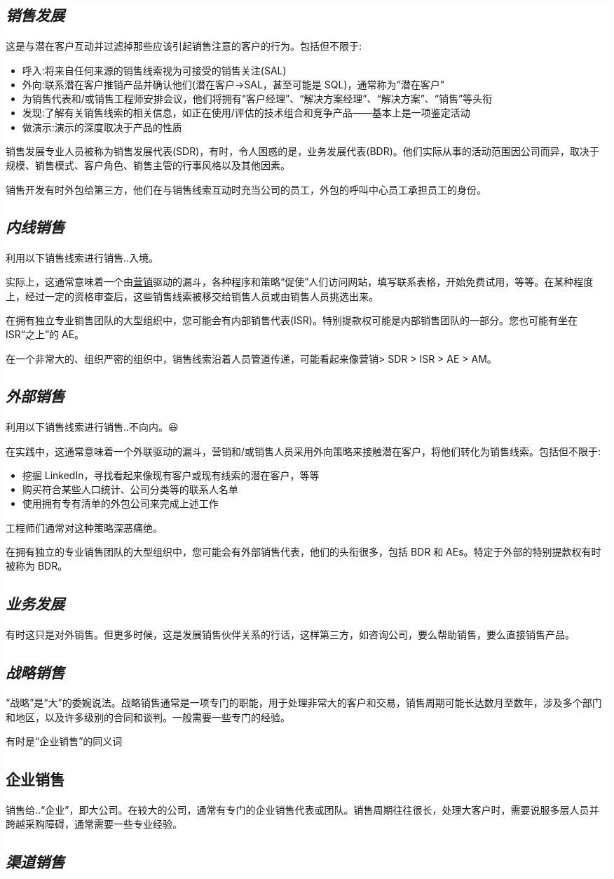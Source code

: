 ## *销售发展*

这是与潜在客户互动并过滤掉那些应该引起销售注意的客户的行为。包括但不限于:

*   呼入:将来自任何来源的销售线索视为可接受的销售关注(SAL)
*   外向:联系潜在客户推销产品并确认他们(潜在客户->SAL，甚至可能是 SQL)，通常称为“潜在客户”
*   为销售代表和/或销售工程师安排会议，他们将拥有“客户经理”、“解决方案经理”、“解决方案”、“销售”等头衔
*   发现:了解有关销售线索的相关信息，如正在使用/评估的技术组合和竞争产品——基本上是一项鉴定活动
*   做演示:演示的深度取决于产品的性质

销售发展专业人员被称为销售发展代表(SDR)，有时，令人困惑的是，业务发展代表(BDR)。他们实际从事的活动范围因公司而异，取决于规模、销售模式、客户角色、销售主管的行事风格以及其他因素。

销售开发有时外包给第三方，他们在与销售线索互动时充当公司的员工，外包的呼叫中心员工承担员工的身份。

## *内线销售*

利用以下销售线索进行销售..入境。

实际上，这通常意味着一个由[营销](https://hackernoon.com/tagged/marketing)驱动的漏斗，各种程序和策略“促使”人们访问网站，填写联系表格，开始免费试用，等等。在某种程度上，经过一定的资格审查后，这些销售线索被移交给销售人员或由销售人员挑选出来。

在拥有独立专业销售团队的大型组织中，您可能会有内部销售代表(ISR)。特别提款权可能是内部销售团队的一部分。您也可能有坐在 ISR“之上”的 AE。

在一个非常大的、组织严密的组织中，销售线索沿着人员管道传递，可能看起来像营销> SDR > ISR > AE > AM。

## *外部销售*

利用以下销售线索进行销售..不向内。😃

在实践中，这通常意味着一个外联驱动的漏斗，营销和/或销售人员采用外向策略来接触潜在客户，将他们转化为销售线索。包括但不限于:

*   挖掘 LinkedIn，寻找看起来像现有客户或现有线索的潜在客户，等等
*   购买符合某些人口统计、公司分类等的联系人名单
*   使用拥有专有清单的外包公司来完成上述工作

工程师们通常对这种策略深恶痛绝。

在拥有独立的专业销售团队的大型组织中，您可能会有外部销售代表，他们的头衔很多，包括 BDR 和 AEs。特定于外部的特别提款权有时被称为 BDR。

## *业务发展*

有时这只是对外销售。但更多时候，这是发展销售伙伴关系的行话，这样第三方，如咨询公司，要么帮助销售，要么直接销售产品。

## *战略销售*

“战略”是“大”的委婉说法。战略销售通常是一项专门的职能，用于处理非常大的客户和交易，销售周期可能长达数月至数年，涉及多个部门和地区，以及许多级别的合同和谈判。一般需要一些专门的经验。

有时是“企业销售”的同义词

## 企业销售

销售给..“企业”，即大公司。在较大的公司，通常有专门的企业销售代表或团队。销售周期往往很长，处理大客户时，需要说服多层人员并跨越采购障碍，通常需要一些专业经验。

## *渠道销售*

